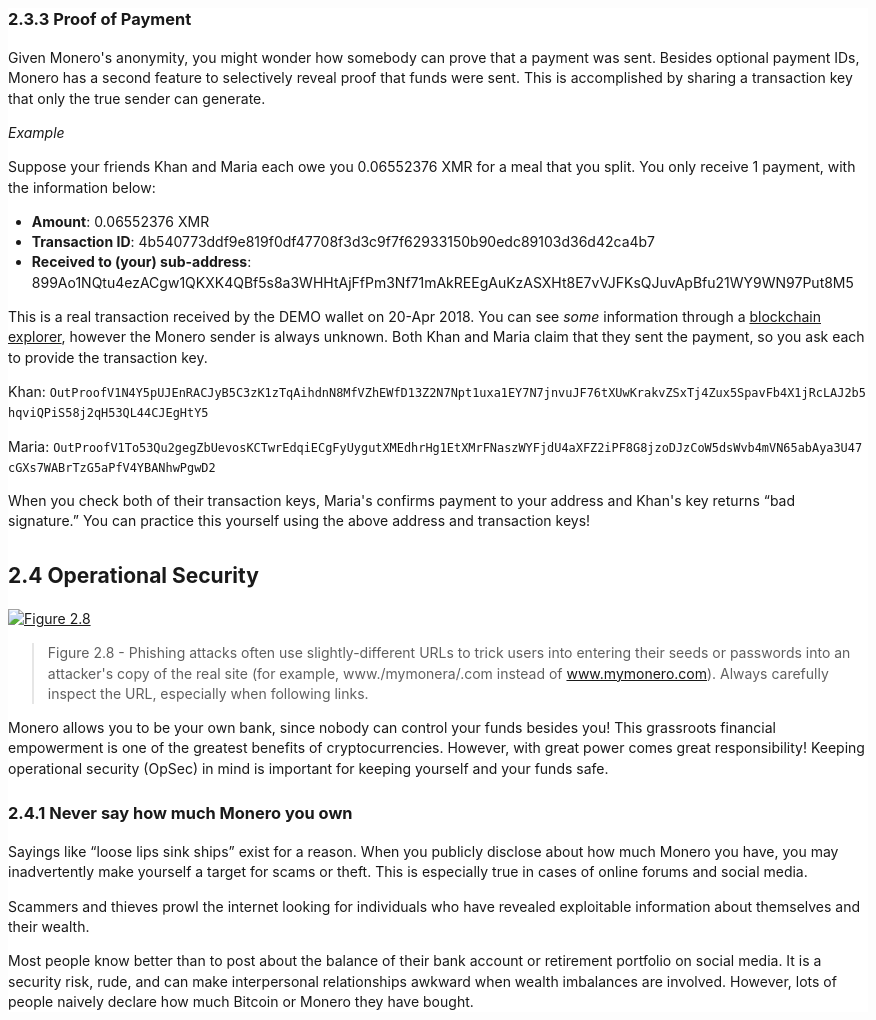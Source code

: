 ### 2.3.3 Proof of Payment
Given Monero's anonymity, you might wonder how somebody can prove that a payment was sent. Besides optional payment IDs, Monero has a second feature to selectively reveal proof that funds were sent. This is accomplished by sharing a transaction key that only the true sender can generate.

*Example*

Suppose your friends Khan and Maria each owe you 0.06552376 XMR for a meal that you split. You only receive 1 payment, with the information below:

* **Amount**: 0.06552376 XMR
* **Transaction ID**: 4b540773ddf9e819f0df47708f3d3c9f7f62933150b90edc89103d36d42ca4b7
* **Received to (your) sub-address**: 899Ao1NQtu4ezACgw1QKXK4QBf5s8a3WHHtAjFfPm3Nf71mAkREEgAuKzASXHt8E7vVJFKsQJuvApBfu21WY9WN97Put8M5

This is a real transaction received by the DEMO wallet on 20-Apr 2018. You can see *some* information through a [blockchain explorer](https://monerohash.com/explorer/search?value=4b540773ddf9e819f0df47708f3d3c9f7f62933150b90edc89103d36d42ca4b7), however the Monero sender is always unknown. Both Khan and Maria claim that they sent the payment, so you ask each to provide the transaction key.

Khan: `OutProofV1N4Y5pUJEnRACJyB5C3zK1zTqAihdnN8MfVZhEWfD13Z2N7Npt1uxa1EY7N7jnvuJF76tXUwKrakvZSxTj4Zux5SpavFb4X1jRcLAJ2b5hqviQPiS58j2qH53QL44CJEgHtY5`

Maria: `OutProofV1To53Qu2gegZbUevosKCTwrEdqiECgFyUygutXMEdhrHg1EtXMrFNaszWYFjdU4aXFZ2iPF8G8jzoDJzCoW5dsWvb4mVN65abAya3U47cGXs7WABrTzG5aPfV4YBANhwPgwD2`

When you check both of their transaction keys, Maria's confirms payment to your address and Khan's key returns “bad signature.” You can practice this yourself using the above address and transaction keys!

## 2.4 Operational Security

[![Figure 2.8](https://raw.githubusercontent.com/monerobook/monerobook/master/resources/img/mm-c02i02%20phishing.png)](https://masteringmonero.com)
> Figure 2.8 - Phishing attacks often use slightly-different URLs to trick users into entering their seeds or passwords into an attacker's copy of the real site (for example, www.\/mymonera/\.com instead of www.mymonero.com). Always carefully inspect the URL, especially when following links.

Monero allows you to be your own bank, since nobody can control your funds besides you! This grassroots financial empowerment is one of the greatest benefits of cryptocurrencies. However, with great power comes great responsibility! Keeping operational security (OpSec) in mind is important for keeping yourself and your funds safe.

### 2.4.1 Never say how much Monero you own

Sayings like “loose lips sink ships” exist for a reason. When you publicly disclose about how much Monero you have, you may inadvertently make yourself a target for scams or theft. This is especially true in cases of online forums and social media. 

Scammers and thieves prowl the internet looking for individuals who have revealed exploitable information about themselves and their wealth.

Most people know better than to post about the balance of their bank account or retirement portfolio on social media. It is a security risk, rude, and can make interpersonal relationships awkward when wealth imbalances are involved. However, lots of people naively declare how much Bitcoin or Monero they have bought.
